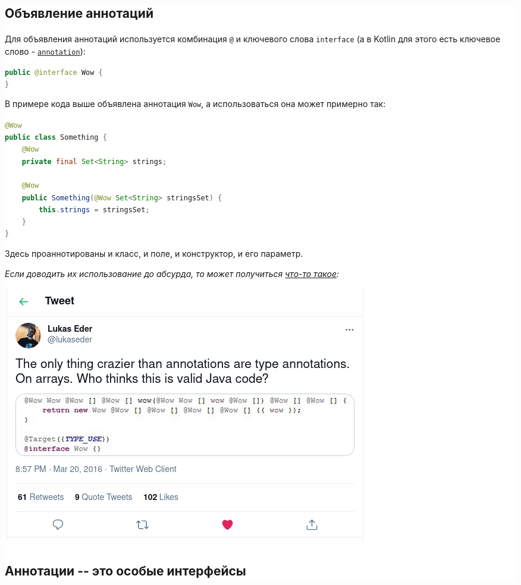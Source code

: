 ## Объявление аннотаций

Для объявления аннотаций используется комбинация `@` и ключевого слова `interface` (а в Kotlin для этого есть ключевое слово - [`annotation`](https://kotlinlang.org/docs/reference/annotations.html)):

```java
public @interface Wow {
}
```
В примере кода выше объявлена аннотация `Wow`, а использоваться она может примерно так:

```java
@Wow
public class Something {
    @Wow
    private final Set<String> strings;

    @Wow
    public Something(@Wow Set<String> stringsSet) {
        this.strings = stringsSet;
    }
}
```

Здесь проаннотированы и класс, и поле, и конструктор, и его параметр.

_Если доводить их использование до абсурда, то может получиться [что-то такое](https://twitter.com/lukaseder/status/711612663202238464):_

![Передозировка аннотациями](../images/annotation_overdose.png)

## Аннотации -- это особые интерфейсы
